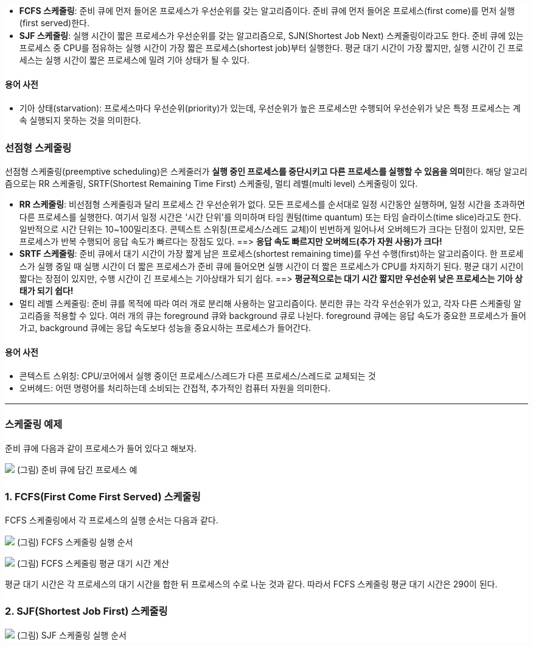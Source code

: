 - **FCFS 스케줄링**: 준비 큐에 먼저 들어온 프로세스가 우선순위를 갖는 알고리즘이다. 준비 큐에 먼저 들어온 프로세스(first come)를 먼저 실행(first served)한다.
- **SJF 스케줄링**: 실행 시간이 짧은 프로세스가 우선순위를 갖는 알고리즘으로, SJN(Shortest Job Next) 스케줄링이라고도 한다. 준비 큐에 있는 프로세스 중 CPU를 점유하는 실행 시간이 가장 짧은 프로세스(shortest job)부터 실행한다. 평균 대기 시간이 가장 짧지만, 실행 시간이 긴 프로세스는 실행 시간이 짧은 프로세스에 밀려 기아 상태가 될 수 있다. 

#### 용어 사전
- 기아 상태(starvation): 프로세스마다 우선순위(priority)가 있는데, 우선순위가 높은 프로세스만 수행되어 우선순위가 낮은 특정 프로세스는 계속 실행되지 못하는 것을 의미한다.

### 선점형 스케줄링
선점형 스케줄링(preemptive scheduling)은 스케줄러가 **실행 중인 프로세스를 중단시키고 다른 프로세스를 실행할 수 있음을 의미**한다. 해당 알고리즘으로는 RR 스케줄링, SRTF(Shortest Remaining Time First) 스케줄링, 멀티 레벨(multi level) 스케줄링이 있다.

- **RR 스케줄링**: 비선점형 스케줄링과 달리 프로세스 간 우선순위가 없다. 모든 프로세스를 순서대로 일정 시간동안 실행하며, 일정 시간을 초과하면 다른 프로세스를 실행한다. 여기서 일정 시간은 '시간 단위'를 의미하며 타임 퀀텀(time quantum) 또는 타임 슬라이스(time slice)라고도 한다. 일반적으로 시간 단위는 10~100밀리초다. 콘텍스트 스위칭(프로세스/스레드 교체)이 빈번하게 일어나서 오버헤드가 크다는 단점이 있지만, 모든 프로세스가 반복 수행되어 응답 속도가 빠르다는 장점도 있다. ==> **응답 속도 빠르지만 오버헤드(추가 자원 사용)가 크다!**
- **SRTF 스케줄링**: 준비 큐에서 대기 시간이 가장 짧게 남은 프로세스(shortest remaining time)를 우선 수행(first)하는 알고리즘이다. 한 프로세스가 실행 중일 때 실행 시간이 더 짧은 프로세스가 준비 큐에 들어오면 실행 시간이 더 짧은 프로세스가 CPU를 차지하기 된다. 평균 대기 시간이 짧다는 장점이 있지만, 수행 시간이 긴 프로세스는 기아상태가 되기 쉽다. ==> **평균적으로는 대기 시간 짧지만 우선순위 낮은 프로세스는 기아 상태가 되기 쉽다!**
- 멀티 레벨 스케줄링: 준비 큐를 목적에 따라 여러 개로 분리해 사용하는 알고리즘이다. 분리한 큐는 각각 우선순위가 있고, 각자 다른 스케줄링 알고리즘을 적용할 수 있다. 여러 개의 큐는 foreground 큐와 background 큐로 나뉜다. foreground 큐에는 응답 속도가 중요한 프로세스가 들어가고, background 큐에는 응답 속도보다 성능을 중요시하는 프로세스가 들어간다.

#### 용어 사전
- 콘텍스트 스위칭: CPU/코어에서 실행 중이던 프로세스/스레드가 다른 프로세스/스레드로 교체되는 것
- 오버헤드: 어떤 명령어를 처리하는데 소비되는 간접적, 추가적인 컴퓨터 자원을 의미한다. 

---
### 스케줄링 예제
준비 큐에 다음과 같이 프로세스가 들어 있다고 해보자.

![](https://i.imgur.com/AQ1vVkN.png)
(그림) 준비 큐에 담긴 프로세스 예

### 1. FCFS(First Come First Served) 스케줄링

FCFS 스케줄링에서 각 프로세스의 실행 순서는 다음과 같다.

![](https://i.imgur.com/lGznMnD.png)
(그림) FCFS 스케줄링 실행 순서

![](https://i.imgur.com/dntIi8N.png)
(그림) FCFS 스케줄링 평균 대기 시간 계산

평균 대기 시간은 각 프로세스의 대기 시간을 합한 뒤 프로세스의 수로 나눈 것과 같다. 따라서 FCFS 스케줄링 평균 대기 시간은 290이 된다.

### 2. SJF(Shortest Job First) 스케줄링


![](https://i.imgur.com/uczTcv0.png)
(그림) SJF 스케줄링 실행 순서
